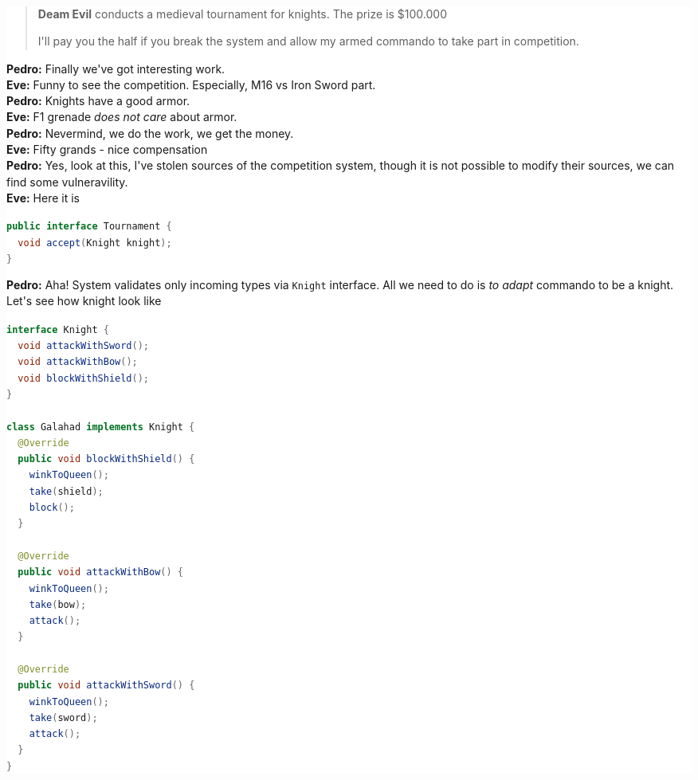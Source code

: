 > **Deam Evil** conducts a medieval tournament for knights.
> The prize is $100.000
>
> I'll pay you the half if you break the system and allow
> my armed commando to take part in competition.

**Pedro:** Finally we've got interesting work.  
**Eve:** Funny to see the competition. Especially, M16 vs Iron Sword part.  
**Pedro:** Knights have a good armor.  
**Eve:** F1 grenade *does not care* about armor.  
**Pedro:** Nevermind, we do the work, we get the money.  
**Eve:** Fifty grands - nice compensation  
**Pedro:** Yes, look at this, I've stolen sources of the competition system,
though it is not possible to modify their sources, we can find some vulneravility.  
**Eve:** Here it is  

``` java
public interface Tournament {
  void accept(Knight knight);
}
```

**Pedro:** Aha! System validates only incoming types via `Knight` interface.
All we need to do is *to adapt* commando to be a knight. Let's see how knight look like  

``` java
interface Knight {
  void attackWithSword();
  void attackWithBow();
  void blockWithShield();
}

class Galahad implements Knight {
  @Override
  public void blockWithShield() {
    winkToQueen();
    take(shield);
    block();
  }

  @Override
  public void attackWithBow() {
    winkToQueen();
    take(bow);
    attack();
  }

  @Override
  public void attackWithSword() {
    winkToQueen();
    take(sword);
    attack();
  }
}
```
